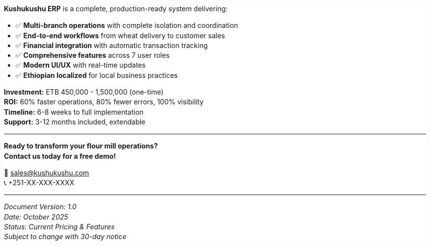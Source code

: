 **Kushukushu ERP** is a complete, production-ready system delivering:
- ✅ **Multi-branch operations** with complete isolation and coordination
- ✅ **End-to-end workflows** from wheat delivery to customer sales
- ✅ **Financial integration** with automatic transaction tracking
- ✅ **Comprehensive features** across 7 user roles
- ✅ **Modern UI/UX** with real-time updates
- ✅ **Ethiopian localized** for local business practices

**Investment:** ETB 450,000 - 1,500,000 (one-time)  
**ROI:** 60% faster operations, 80% fewer errors, 100% visibility  
**Timeline:** 6-8 weeks to full implementation  
**Support:** 3-12 months included, extendable

---

**Ready to transform your flour mill operations?**  
**Contact us today for a free demo!**

📧 sales@kushukushu.com  
📞 +251-XX-XXX-XXXX

---

*Document Version: 1.0*  
*Date: October 2025*  
*Status: Current Pricing & Features*  
*Subject to change with 30-day notice*

